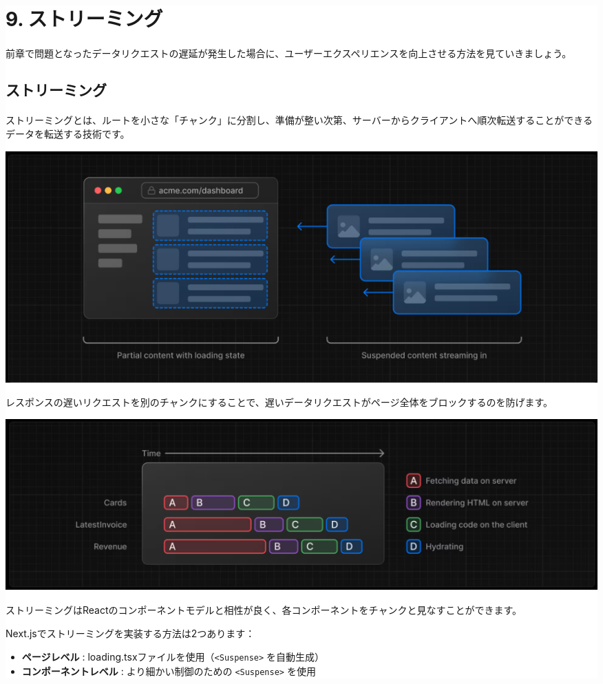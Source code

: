 # 9. ストリーミング

前章で問題となったデータリクエストの遅延が発生した場合に、ユーザーエクスペリエンスを向上させる方法を見ていきましょう。

## ストリーミング

ストリーミングとは、ルートを小さな「チャンク」に分割し、準備が整い次第、サーバーからクライアントへ順次転送することができるデータを転送する技術です。

![img](img/09_streaming.png)

レスポンスの遅いリクエストを別のチャンクにすることで、遅いデータリクエストがページ全体をブロックするのを防げます。

![img](img/09_prevent_blocking.png)


ストリーミングはReactのコンポーネントモデルと相性が良く、各コンポーネントをチャンクと見なすことができます。

Next.jsでストリーミングを実装する方法は2つあります：

- **ページレベル** : loading.tsxファイルを使用（`<Suspense>` を自動生成）
- **コンポーネントレベル** : より細かい制御のための `<Suspense>` を使用

